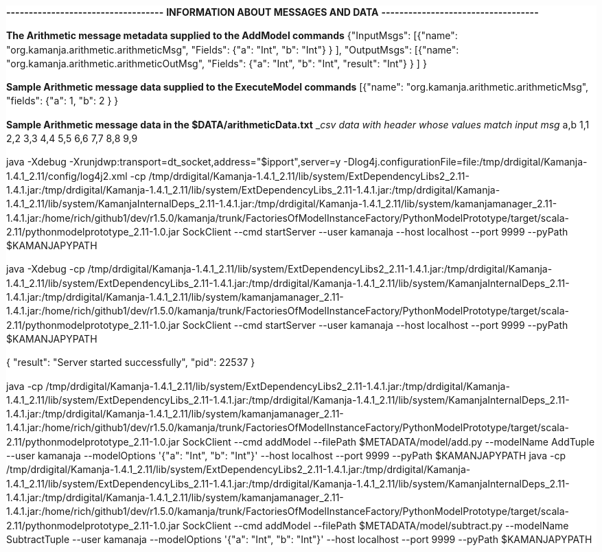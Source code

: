 **-----------------------------------**
**INFORMATION ABOUT MESSAGES AND DATA**
**-----------------------------------**

**The Arithmetic message metadata supplied to the AddModel commands**
{"InputMsgs": [{"name": "org.kamanja.arithmetic.arithmeticMsg", "Fields": {"a": "Int", "b": "Int"} } ], "OutputMsgs": [{"name": "org.kamanja.arithmetic.arithmeticOutMsg", "Fields": {"a": "Int", "b": "Int", "result": "Int"} } ] }

**Sample Arithmetic message data supplied to the ExecuteModel commands**
[{"name": "org.kamanja.arithmetic.arithmeticMsg", "fields": {"a": 1, "b": 2 } } 

**Sample Arithmetic message data in the $DATA/arithmeticData.txt**
__csv data with header whose values match input msg_
a,b
1,1
2,2
3,3
4,4
5,5
6,6
7,7
8,8
9,9


java -Xdebug -Xrunjdwp:transport=dt_socket,address="$ipport",server=y -Dlog4j.configurationFile=file:/tmp/drdigital/Kamanja-1.4.1_2.11/config/log4j2.xml -cp /tmp/drdigital/Kamanja-1.4.1_2.11/lib/system/ExtDependencyLibs2_2.11-1.4.1.jar:/tmp/drdigital/Kamanja-1.4.1_2.11/lib/system/ExtDependencyLibs_2.11-1.4.1.jar:/tmp/drdigital/Kamanja-1.4.1_2.11/lib/system/KamanjaInternalDeps_2.11-1.4.1.jar:/tmp/drdigital/Kamanja-1.4.1_2.11/lib/system/kamanjamanager_2.11-1.4.1.jar:/home/rich/github1/dev/r1.5.0/kamanja/trunk/FactoriesOfModelInstanceFactory/PythonModelPrototype/target/scala-2.11/pythonmodelprototype_2.11-1.0.jar SockClient --cmd startServer --user kamanaja --host localhost --port 9999 --pyPath $KAMANJAPYPATH

java -Xdebug  -cp /tmp/drdigital/Kamanja-1.4.1_2.11/lib/system/ExtDependencyLibs2_2.11-1.4.1.jar:/tmp/drdigital/Kamanja-1.4.1_2.11/lib/system/ExtDependencyLibs_2.11-1.4.1.jar:/tmp/drdigital/Kamanja-1.4.1_2.11/lib/system/KamanjaInternalDeps_2.11-1.4.1.jar:/tmp/drdigital/Kamanja-1.4.1_2.11/lib/system/kamanjamanager_2.11-1.4.1.jar:/home/rich/github1/dev/r1.5.0/kamanja/trunk/FactoriesOfModelInstanceFactory/PythonModelPrototype/target/scala-2.11/pythonmodelprototype_2.11-1.0.jar SockClient --cmd startServer --user kamanaja --host localhost --port 9999 --pyPath $KAMANJAPYPATH


{
  "result": "Server started successfully",
  "pid": 22537
}


java  -cp /tmp/drdigital/Kamanja-1.4.1_2.11/lib/system/ExtDependencyLibs2_2.11-1.4.1.jar:/tmp/drdigital/Kamanja-1.4.1_2.11/lib/system/ExtDependencyLibs_2.11-1.4.1.jar:/tmp/drdigital/Kamanja-1.4.1_2.11/lib/system/KamanjaInternalDeps_2.11-1.4.1.jar:/tmp/drdigital/Kamanja-1.4.1_2.11/lib/system/kamanjamanager_2.11-1.4.1.jar:/home/rich/github1/dev/r1.5.0/kamanja/trunk/FactoriesOfModelInstanceFactory/PythonModelPrototype/target/scala-2.11/pythonmodelprototype_2.11-1.0.jar SockClient --cmd addModel --filePath $METADATA/model/add.py --modelName AddTuple --user kamanaja --modelOptions '{"a": "Int", "b": "Int"}'  --host localhost --port 9999 --pyPath $KAMANJAPYPATH
java  -cp /tmp/drdigital/Kamanja-1.4.1_2.11/lib/system/ExtDependencyLibs2_2.11-1.4.1.jar:/tmp/drdigital/Kamanja-1.4.1_2.11/lib/system/ExtDependencyLibs_2.11-1.4.1.jar:/tmp/drdigital/Kamanja-1.4.1_2.11/lib/system/KamanjaInternalDeps_2.11-1.4.1.jar:/tmp/drdigital/Kamanja-1.4.1_2.11/lib/system/kamanjamanager_2.11-1.4.1.jar:/home/rich/github1/dev/r1.5.0/kamanja/trunk/FactoriesOfModelInstanceFactory/PythonModelPrototype/target/scala-2.11/pythonmodelprototype_2.11-1.0.jar SockClient --cmd addModel --filePath $METADATA/model/subtract.py --modelName SubtractTuple --user kamanaja --modelOptions '{"a": "Int", "b": "Int"}'  --host localhost --port 9999 --pyPath $KAMANJAPYPATH